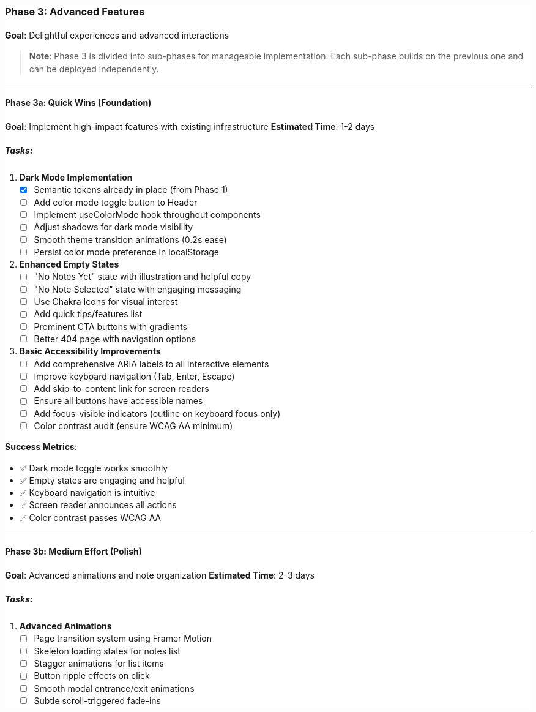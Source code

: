 
### Phase 3: Advanced Features
**Goal**: Delightful experiences and advanced interactions

> **Note**: Phase 3 is divided into sub-phases for manageable implementation. Each sub-phase builds on the previous one and can be deployed independently.

---

#### Phase 3a: Quick Wins (Foundation)
**Goal**: Implement high-impact features with existing infrastructure
**Estimated Time**: 1-2 days

##### Tasks:
1. **Dark Mode Implementation**
   - [x] Semantic tokens already in place (from Phase 1)
   - [ ] Add color mode toggle button to Header
   - [ ] Implement useColorMode hook throughout components
   - [ ] Adjust shadows for dark mode visibility
   - [ ] Smooth theme transition animations (0.2s ease)
   - [ ] Persist color mode preference in localStorage

2. **Enhanced Empty States**
   - [ ] "No Notes Yet" state with illustration and helpful copy
   - [ ] "No Note Selected" state with engaging messaging
   - [ ] Use Chakra Icons for visual interest
   - [ ] Add quick tips/features list
   - [ ] Prominent CTA buttons with gradients
   - [ ] Better 404 page with navigation options

3. **Basic Accessibility Improvements**
   - [ ] Add comprehensive ARIA labels to all interactive elements
   - [ ] Improve keyboard navigation (Tab, Enter, Escape)
   - [ ] Add skip-to-content link for screen readers
   - [ ] Ensure all buttons have accessible names
   - [ ] Add focus-visible indicators (outline on keyboard focus only)
   - [ ] Color contrast audit (ensure WCAG AA minimum)

**Success Metrics**:
- ✅ Dark mode toggle works smoothly
- ✅ Empty states are engaging and helpful
- ✅ Keyboard navigation is intuitive
- ✅ Screen reader announces all actions
- ✅ Color contrast passes WCAG AA

---

#### Phase 3b: Medium Effort (Polish)
**Goal**: Advanced animations and note organization
**Estimated Time**: 2-3 days

##### Tasks:
1. **Advanced Animations**
   - [ ] Page transition system using Framer Motion
   - [ ] Skeleton loading states for notes list
   - [ ] Stagger animations for list items
   - [ ] Button ripple effects on click
   - [ ] Smooth modal entrance/exit animations
   - [ ] Subtle scroll-triggered fade-ins
